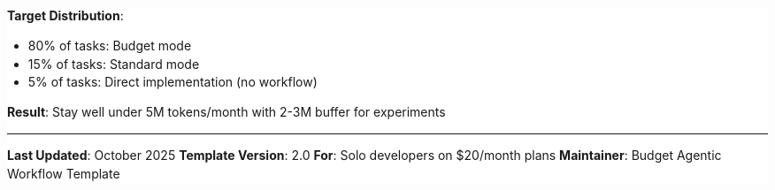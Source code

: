 **Target Distribution**:
- 80% of tasks: Budget mode
- 15% of tasks: Standard mode
- 5% of tasks: Direct implementation (no workflow)

**Result**: Stay well under 5M tokens/month with 2-3M buffer for experiments

---

**Last Updated**: October 2025
**Template Version**: 2.0
**For**: Solo developers on $20/month plans
**Maintainer**: Budget Agentic Workflow Template
